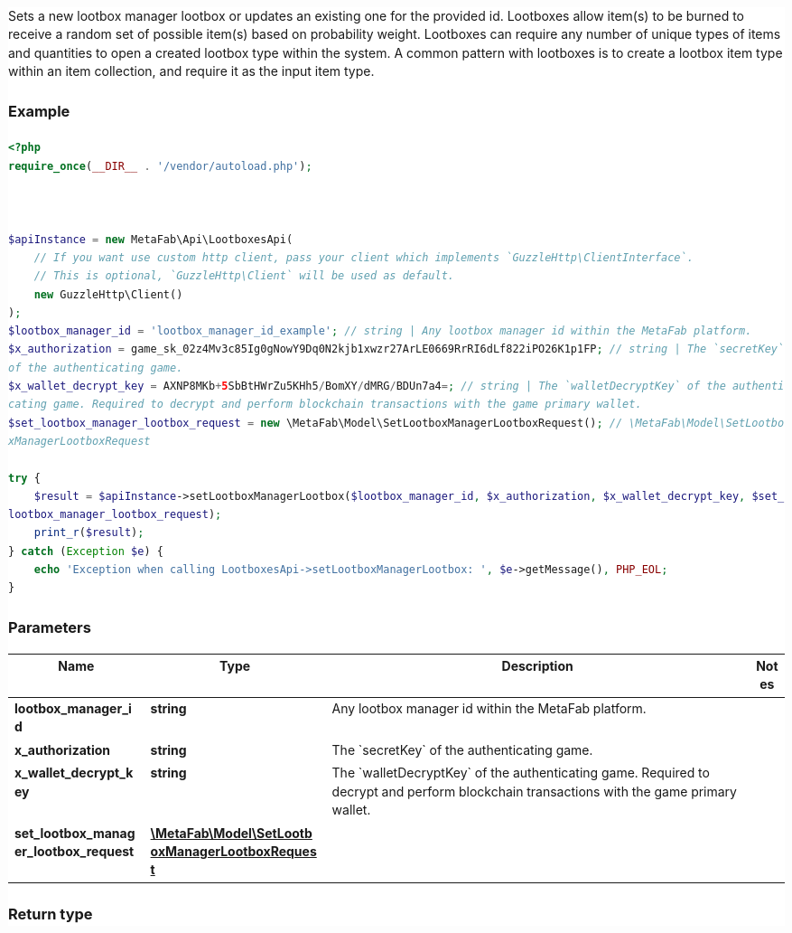 Sets a new lootbox manager lootbox or updates an existing one for the provided id. Lootboxes allow item(s) to be burned to receive a random set of possible item(s) based on probability weight.  Lootboxes can require any number of unique types of items and quantities to open a created lootbox type within the system. A common pattern with lootboxes is to create a lootbox item type within an item collection, and require it as the input item type.

### Example

```php
<?php
require_once(__DIR__ . '/vendor/autoload.php');



$apiInstance = new MetaFab\Api\LootboxesApi(
    // If you want use custom http client, pass your client which implements `GuzzleHttp\ClientInterface`.
    // This is optional, `GuzzleHttp\Client` will be used as default.
    new GuzzleHttp\Client()
);
$lootbox_manager_id = 'lootbox_manager_id_example'; // string | Any lootbox manager id within the MetaFab platform.
$x_authorization = game_sk_02z4Mv3c85Ig0gNowY9Dq0N2kjb1xwzr27ArLE0669RrRI6dLf822iPO26K1p1FP; // string | The `secretKey` of the authenticating game.
$x_wallet_decrypt_key = AXNP8MKb+5SbBtHWrZu5KHh5/BomXY/dMRG/BDUn7a4=; // string | The `walletDecryptKey` of the authenticating game. Required to decrypt and perform blockchain transactions with the game primary wallet.
$set_lootbox_manager_lootbox_request = new \MetaFab\Model\SetLootboxManagerLootboxRequest(); // \MetaFab\Model\SetLootboxManagerLootboxRequest

try {
    $result = $apiInstance->setLootboxManagerLootbox($lootbox_manager_id, $x_authorization, $x_wallet_decrypt_key, $set_lootbox_manager_lootbox_request);
    print_r($result);
} catch (Exception $e) {
    echo 'Exception when calling LootboxesApi->setLootboxManagerLootbox: ', $e->getMessage(), PHP_EOL;
}
```

### Parameters

| Name | Type | Description  | Notes |
| ------------- | ------------- | ------------- | ------------- |
| **lootbox_manager_id** | **string**| Any lootbox manager id within the MetaFab platform. | |
| **x_authorization** | **string**| The &#x60;secretKey&#x60; of the authenticating game. | |
| **x_wallet_decrypt_key** | **string**| The &#x60;walletDecryptKey&#x60; of the authenticating game. Required to decrypt and perform blockchain transactions with the game primary wallet. | |
| **set_lootbox_manager_lootbox_request** | [**\MetaFab\Model\SetLootboxManagerLootboxRequest**](../Model/SetLootboxManagerLootboxRequest.md)|  | |

### Return type
